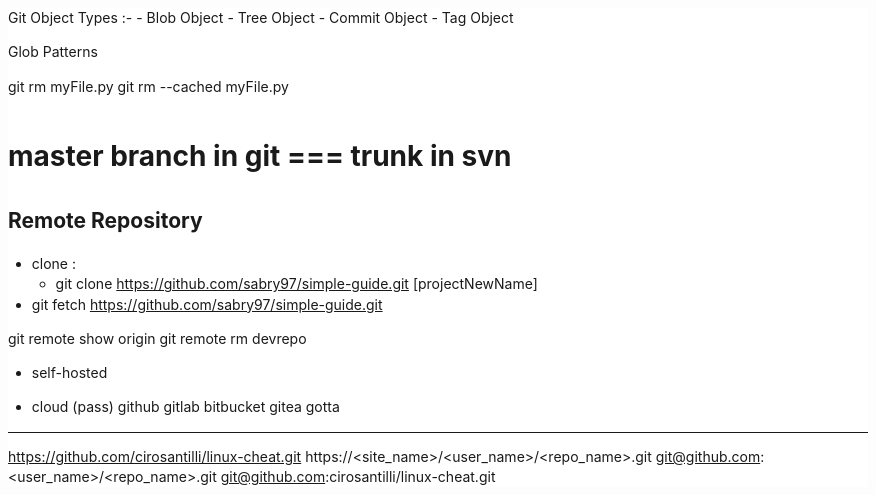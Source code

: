 







Git Object Types :-
	- Blob Object
	- Tree Object
	- Commit Object
	- Tag Object









Glob Patterns

git rm myFile.py
git rm --cached myFile.py










# master branch in git === trunk in svn



Remote Repository
---------------------

- clone :
	- git clone https://github.com/sabry97/simple-guide.git [projectNewName]
- git fetch https://github.com/sabry97/simple-guide.git

	
git remote show origin
git remote rm devrepo






- self-hosted

- cloud (pass)
github
gitlab
bitbucket
gitea 
gotta

-----------------------------------------------------------------------------------------------------------------------------------------------------------------------------

https://github.com/cirosantilli/linux-cheat.git
https://<site_name>/<user_name>/<repo_name>.git
git@github.com:<user_name>/<repo_name>.git
git@github.com:cirosantilli/linux-cheat.git
